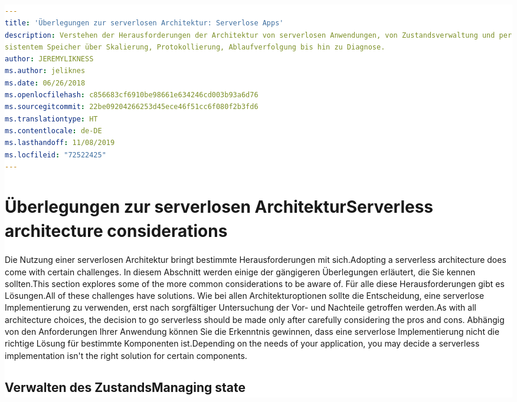 ```yaml
---
title: 'Überlegungen zur serverlosen Architektur: Serverlose Apps'
description: Verstehen der Herausforderungen der Architektur von serverlosen Anwendungen, von Zustandsverwaltung und persistentem Speicher über Skalierung, Protokollierung, Ablaufverfolgung bis hin zu Diagnose.
author: JEREMYLIKNESS
ms.author: jeliknes
ms.date: 06/26/2018
ms.openlocfilehash: c856683cf6910be98661e634246cd003b93a6d76
ms.sourcegitcommit: 22be09204266253d45ece46f51cc6f080f2b3fd6
ms.translationtype: HT
ms.contentlocale: de-DE
ms.lasthandoff: 11/08/2019
ms.locfileid: "72522425"
---
```

# <a name="serverless-architecture-considerations"></a><span data-ttu-id="7e474-103">Überlegungen zur serverlosen Architektur</span><span class="sxs-lookup"><span data-stu-id="7e474-103">Serverless architecture considerations</span></span>

<span data-ttu-id="7e474-104">Die Nutzung einer serverlosen Architektur bringt bestimmte Herausforderungen mit sich.</span><span class="sxs-lookup"><span data-stu-id="7e474-104">Adopting a serverless architecture does come with certain challenges.</span></span> <span data-ttu-id="7e474-105">In diesem Abschnitt werden einige der gängigeren Überlegungen erläutert, die Sie kennen sollten.</span><span class="sxs-lookup"><span data-stu-id="7e474-105">This section explores some of the more common considerations to be aware of.</span></span> <span data-ttu-id="7e474-106">Für alle diese Herausforderungen gibt es Lösungen.</span><span class="sxs-lookup"><span data-stu-id="7e474-106">All of these challenges have solutions.</span></span> <span data-ttu-id="7e474-107">Wie bei allen Architekturoptionen sollte die Entscheidung, eine serverlose Implementierung zu verwenden, erst nach sorgfältiger Untersuchung der Vor- und Nachteile getroffen werden.</span><span class="sxs-lookup"><span data-stu-id="7e474-107">As with all architecture choices, the decision to go serverless should be made only after carefully considering the pros and cons.</span></span> <span data-ttu-id="7e474-108">Abhängig von den Anforderungen Ihrer Anwendung können Sie die Erkenntnis gewinnen, dass eine serverlose Implementierung nicht die richtige Lösung für bestimmte Komponenten ist.</span><span class="sxs-lookup"><span data-stu-id="7e474-108">Depending on the needs of your application, you may decide a serverless implementation isn't the right solution for certain components.</span></span>

## <a name="managing-state"></a><span data-ttu-id="7e474-109">Verwalten des Zustands</span><span class="sxs-lookup"><span data-stu-id="7e474-109">Managing state</span></span>
